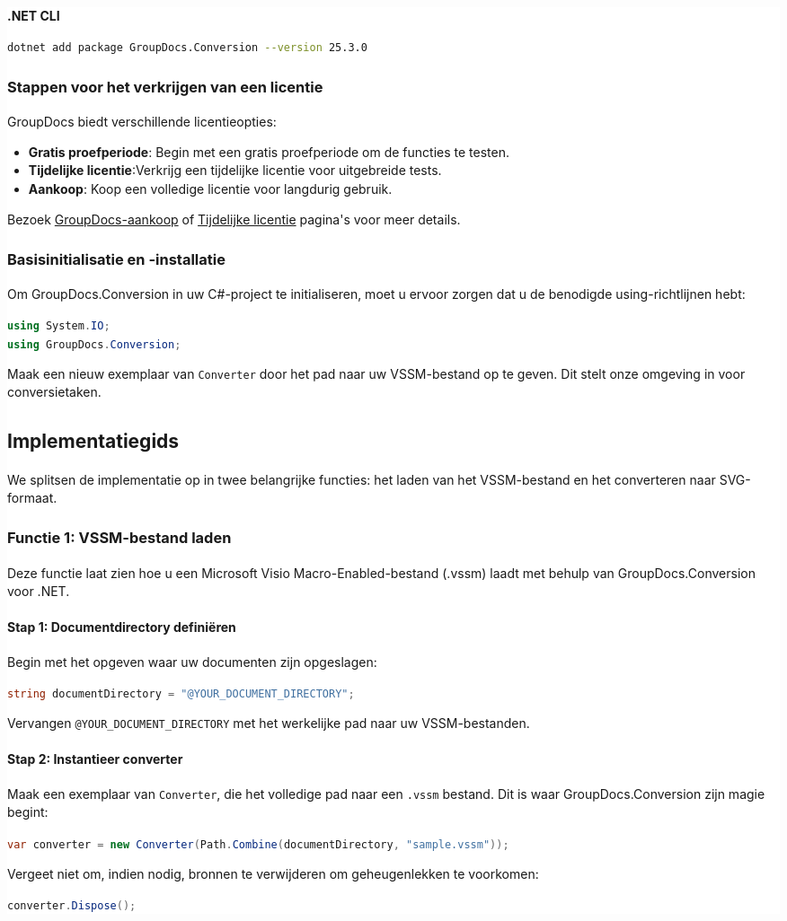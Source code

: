 **.NET CLI**
```bash
dotnet add package GroupDocs.Conversion --version 25.3.0
```

### Stappen voor het verkrijgen van een licentie

GroupDocs biedt verschillende licentieopties:
- **Gratis proefperiode**: Begin met een gratis proefperiode om de functies te testen.
- **Tijdelijke licentie**:Verkrijg een tijdelijke licentie voor uitgebreide tests.
- **Aankoop**: Koop een volledige licentie voor langdurig gebruik.

Bezoek [GroupDocs-aankoop](https://purchase.groupdocs.com/buy) of [Tijdelijke licentie](https://purchase.groupdocs.com/temporary-license/) pagina's voor meer details.

### Basisinitialisatie en -installatie

Om GroupDocs.Conversion in uw C#-project te initialiseren, moet u ervoor zorgen dat u de benodigde using-richtlijnen hebt:
```csharp
using System.IO;
using GroupDocs.Conversion;
```

Maak een nieuw exemplaar van `Converter` door het pad naar uw VSSM-bestand op te geven. Dit stelt onze omgeving in voor conversietaken.

## Implementatiegids

We splitsen de implementatie op in twee belangrijke functies: het laden van het VSSM-bestand en het converteren naar SVG-formaat.

### Functie 1: VSSM-bestand laden

Deze functie laat zien hoe u een Microsoft Visio Macro-Enabled-bestand (.vssm) laadt met behulp van GroupDocs.Conversion voor .NET.

#### Stap 1: Documentdirectory definiëren

Begin met het opgeven waar uw documenten zijn opgeslagen:
```csharp
string documentDirectory = "@YOUR_DOCUMENT_DIRECTORY";
```
Vervangen `@YOUR_DOCUMENT_DIRECTORY` met het werkelijke pad naar uw VSSM-bestanden.

#### Stap 2: Instantieer converter

Maak een exemplaar van `Converter`, die het volledige pad naar een `.vssm` bestand. Dit is waar GroupDocs.Conversion zijn magie begint:
```csharp
var converter = new Converter(Path.Combine(documentDirectory, "sample.vssm"));
```
Vergeet niet om, indien nodig, bronnen te verwijderen om geheugenlekken te voorkomen:
```csharp
converter.Dispose();
```
